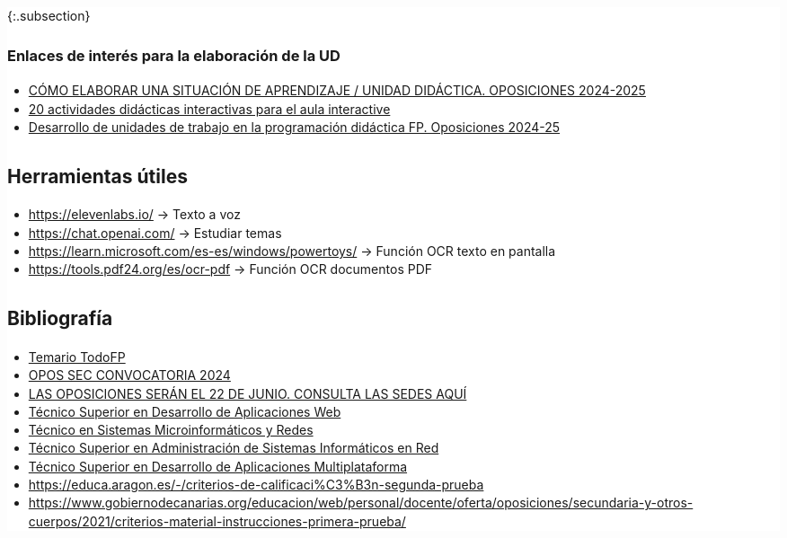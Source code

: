 {:.subsection}
### Enlaces de interés para la elaboración de la UD

- [CÓMO ELABORAR UNA SITUACIÓN DE APRENDIZAJE / UNIDAD DIDÁCTICA. OPOSICIONES 2024-2025](https://www.econosublime.com/2017/12/como-hacer-unidad-didactica-oposiciones.html)
- [20 actividades didácticas interactivas para el aula interactive](https://www.bookwidgets.com/blog/es/2020/06/20-actividades-didacticas-interactivas-para-el-aula-interactive)
- [Desarrollo de unidades de trabajo en la programación didáctica FP. Oposiciones 2024-25](https://www.econosublime.com/2023/05/desarrollo-de-unidades-de-trabajo-en-la.html)

## Herramientas útiles

- <https://elevenlabs.io/> → Texto a voz
- <https://chat.openai.com/> → Estudiar temas
- <https://learn.microsoft.com/es-es/windows/powertoys/> → Función OCR texto en pantalla
- <https://tools.pdf24.org/es/ocr-pdf> → Función OCR documentos PDF

## Bibliografía

- [Temario TodoFP](https://www.todofp.es/dam/jcr:43bc1586-670a-42cb-98b3-a58b343d1dce/ptfp-sistemas-y-aplicacioens-informaticas-ok-pdf.pdf)
- [OPOS SEC CONVOCATORIA 2024](https://educa.aragon.es/-/opos-sec-convocatoria-2024)
- [LAS OPOSICIONES SERÁN EL 22 DE JUNIO. CONSULTA LAS SEDES AQUÍ](https://www.cgtaragonlarioja.org/fedens/las-oposiciones-seran-el-22-de-junio-consulta-las-sedes-aqui/)
- [Técnico Superior en Desarrollo de Aplicaciones Web](https://todofp.es/que-estudiar/loe/informatica-comunicaciones/des-aplicaciones-web.html)
- [Técnico en Sistemas Microinformáticos y Redes](https://todofp.es/que-estudiar/loe/informatica-comunicaciones/sistemas-microniformaticos-redes.html)
- [Técnico Superior en Administración de Sistemas Informáticos en Red](https://todofp.es/que-estudiar/loe/informatica-comunicaciones/admin-sist-informaticos-red.html)
- [Técnico Superior en Desarrollo de Aplicaciones Multiplataforma](https://todofp.es/que-estudiar/loe/informatica-comunicaciones/des-aplicaciones-multiplataforma.html)
- <https://educa.aragon.es/-/criterios-de-calificaci%C3%B3n-segunda-prueba>
- <https://www.gobiernodecanarias.org/educacion/web/personal/docente/oferta/oposiciones/secundaria-y-otros-cuerpos/2021/criterios-material-instrucciones-primera-prueba/>
